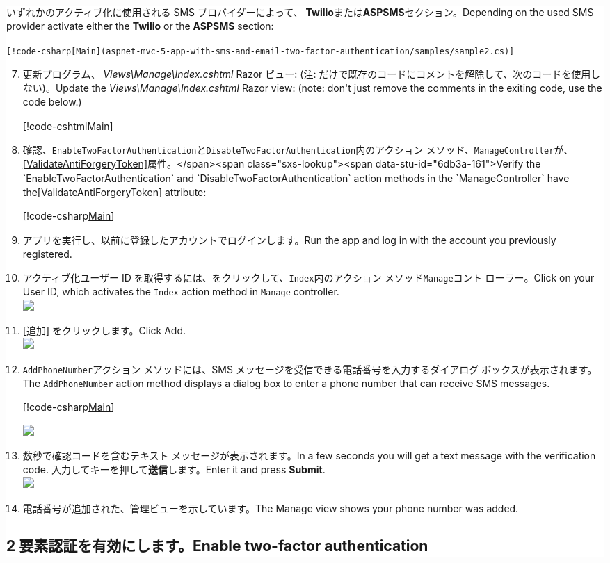    <span data-ttu-id="6db3a-159">いずれかのアクティブ化に使用される SMS プロバイダーによって、 **Twilio**または**ASPSMS**セクション。</span><span class="sxs-lookup"><span data-stu-id="6db3a-159">Depending on the used SMS provider activate either the **Twilio** or the **ASPSMS** section:</span></span> 

    [!code-csharp[Main](aspnet-mvc-5-app-with-sms-and-email-two-factor-authentication/samples/sample2.cs)]
7. <span data-ttu-id="6db3a-160">更新プログラム、 *Views\Manage\Index.cshtml* Razor ビュー: (注: だけで既存のコードにコメントを解除して、次のコードを使用しない)。</span><span class="sxs-lookup"><span data-stu-id="6db3a-160">Update the *Views\Manage\Index.cshtml* Razor view: (note: don't just remove the comments in the exiting code, use the code below.)</span></span>  

    [!code-cshtml[Main](aspnet-mvc-5-app-with-sms-and-email-two-factor-authentication/samples/sample3.cshtml?highlight=29-66)]
8. <span data-ttu-id="6db3a-161">確認、`EnableTwoFactorAuthentication`と`DisableTwoFactorAuthentication`内のアクション メソッド、`ManageController`が、[[ValidateAntiForgeryToken]](https://msdn.microsoft.com/library/system.web.mvc.validateantiforgerytokenattribute(v=vs.118).aspx)属性。</span><span class="sxs-lookup"><span data-stu-id="6db3a-161">Verify the `EnableTwoFactorAuthentication` and `DisableTwoFactorAuthentication` action methods in the `ManageController` have the[[ValidateAntiForgeryToken]](https://msdn.microsoft.com/library/system.web.mvc.validateantiforgerytokenattribute(v=vs.118).aspx) attribute:</span></span>  

    [!code-csharp[Main](aspnet-mvc-5-app-with-sms-and-email-two-factor-authentication/samples/sample4.cs?highlight=3,16)]
9. <span data-ttu-id="6db3a-162">アプリを実行し、以前に登録したアカウントでログインします。</span><span class="sxs-lookup"><span data-stu-id="6db3a-162">Run the app and log in with the account you previously registered.</span></span>
10. <span data-ttu-id="6db3a-163">アクティブ化ユーザー ID を取得するには、をクリックして、`Index`内のアクション メソッド`Manage`コント ローラー。</span><span class="sxs-lookup"><span data-stu-id="6db3a-163">Click on your User ID, which activates the `Index` action method in `Manage` controller.</span></span>  
    ![](aspnet-mvc-5-app-with-sms-and-email-two-factor-authentication/_static/image3.png)
11. <span data-ttu-id="6db3a-164">[追加] をクリックします。</span><span class="sxs-lookup"><span data-stu-id="6db3a-164">Click Add.</span></span>  
    ![](aspnet-mvc-5-app-with-sms-and-email-two-factor-authentication/_static/image4.png)
12. <span data-ttu-id="6db3a-165">`AddPhoneNumber`アクション メソッドには、SMS メッセージを受信できる電話番号を入力するダイアログ ボックスが表示されます。</span><span class="sxs-lookup"><span data-stu-id="6db3a-165">The `AddPhoneNumber` action method displays a dialog box to enter a phone number that can receive SMS messages.</span></span>

    [!code-csharp[Main](aspnet-mvc-5-app-with-sms-and-email-two-factor-authentication/samples/sample5.cs)]

    ![](aspnet-mvc-5-app-with-sms-and-email-two-factor-authentication/_static/image5.png)
13. <span data-ttu-id="6db3a-166">数秒で確認コードを含むテキスト メッセージが表示されます。</span><span class="sxs-lookup"><span data-stu-id="6db3a-166">In a few seconds you will get a text message with the verification code.</span></span> <span data-ttu-id="6db3a-167">入力してキーを押して**送信**します。</span><span class="sxs-lookup"><span data-stu-id="6db3a-167">Enter it and press **Submit**.</span></span>  
    ![](aspnet-mvc-5-app-with-sms-and-email-two-factor-authentication/_static/image6.png)
14. <span data-ttu-id="6db3a-168">電話番号が追加された、管理ビューを示しています。</span><span class="sxs-lookup"><span data-stu-id="6db3a-168">The Manage view shows your phone number was added.</span></span>

<a id="enable2"></a>
## <a name="enable-two-factor-authentication"></a><span data-ttu-id="6db3a-169">2 要素認証を有効にします。</span><span class="sxs-lookup"><span data-stu-id="6db3a-169">Enable two-factor authentication</span></span>
